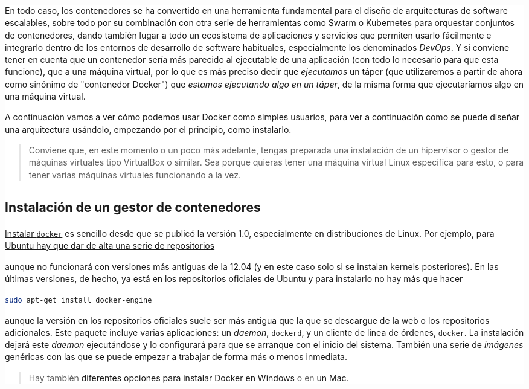 En todo caso, los contenedores se ha convertido  en una herramienta
fundamental para el diseño de arquitecturas de software escalables,
sobre todo por su combinación con otra serie de herramientas como
Swarm o Kubernetes para orquestar conjuntos de contenedores, dando
también lugar a todo un ecosistema de aplicaciones y servicios que
permiten usarlo fácilmente e integrarlo dentro de los entornos de
desarrollo de software habituales, especialmente los denominados
*DevOps*. Y sí conviene tener en cuenta que un contenedor sería
más parecido al ejecutable de una aplicación (con todo lo necesario
para que esta funcione), que a una máquina virtual, por lo que es más
preciso decir que *ejecutamos* un táper (que utilizaremos a partir de
ahora como sinónimo de "contenedor Docker") que *estamos ejecutando
algo en un táper*, de la misma forma que ejecutaríamos algo en una
máquina virtual.

A continuación vamos a ver cómo podemos usar Docker como simples
usuarios, para ver a continuación como se puede diseñar una
arquitectura usándolo, empezando por el principio, como instalarlo.

> Conviene que, en este momento o un poco más adelante, tengas
> preparada una instalación de un hipervisor o gestor de máquinas
> virtuales tipo VirtualBox o similar. Sea porque quieras tener una
> máquina virtual Linux específica para esto, o para tener varias
> máquinas virtuales funcionando a la vez.

## Instalación de un gestor de contenedores

[Instalar `docker`](https://www.docker.com/) es sencillo desde que se
publicó la versión 1.0, especialmente en distribuciones de Linux. Por
ejemplo, para
[Ubuntu hay que dar de alta una serie de repositorios](https://docs.docker.com/engine/installation/linux/ubuntulinux/)

aunque no funcionará con versiones más antiguas de la 12.04 (y en este
caso solo si se instalan kernels posteriores). En las últimas
versiones, de hecho, ya está en los repositorios oficiales de Ubuntu y
para instalarlo no hay más que hacer

```bash
sudo apt-get install docker-engine
```

aunque la versión en los repositorios oficiales suele ser más antigua
que la que se descargue de la web o los repositorios adicionales. Este
paquete incluye varias aplicaciones: un *daemon*, `dockerd`, y un
cliente de línea de órdenes, `docker`. La instalación dejará este
*daemon* ejecutándose y lo configurará para que se arranque con el
inicio del sistema. También una serie de *imágenes* genéricas con las
que se puede empezar a trabajar de forma más o menos inmediata.

> Hay también
> [diferentes opciones para instalar Docker en Windows](https://docs.docker.com/engine/installation/windows/)
> o en
> [un Mac](https://docs.docker.com/engine/installation/mac/).
